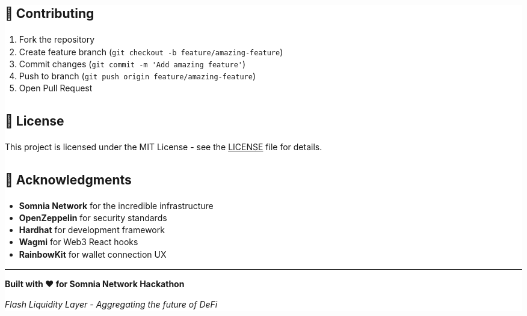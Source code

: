 ## 🤝 Contributing

1. Fork the repository
2. Create feature branch (`git checkout -b feature/amazing-feature`)
3. Commit changes (`git commit -m 'Add amazing feature'`)
4. Push to branch (`git push origin feature/amazing-feature`)
5. Open Pull Request

## 📄 License

This project is licensed under the MIT License - see the [LICENSE](LICENSE) file for details.

## 🙏 Acknowledgments

- **Somnia Network** for the incredible infrastructure
- **OpenZeppelin** for security standards
- **Hardhat** for development framework
- **Wagmi** for Web3 React hooks
- **RainbowKit** for wallet connection UX

---

**Built with ❤️ for Somnia Network Hackathon**

*Flash Liquidity Layer - Aggregating the future of DeFi*